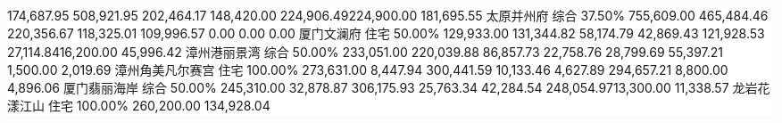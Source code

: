 174,687.95
508,921.95
202,464.17
148,420.00
224,906.49224,900.00
181,695.55
太原并州府
综合
37.50%
755,609.00
465,484.46
220,356.67
118,325.01
109,996.57
0.00
0.00
0.00
厦门文澜府
住宅
50.00%
129,933.00
131,344.82
58,174.79
42,869.43
121,928.53
27,114.8416,200.00
45,996.42
漳州港丽景湾
综合
50.00%
233,051.00
220,039.88
86,857.73
22,758.76
28,799.69
55,397.21
1,500.00
2,019.69
漳州角美凡尔赛宫
住宅
100.00%
273,631.00
8,447.94
300,441.59
10,133.46
4,627.89
294,657.21
8,800.00
4,896.06
厦门翡丽海岸
综合
50.00%
245,310.00
32,878.87
306,175.93
25,763.34
42,284.54
248,054.9713,300.00
11,338.57
龙岩花漾江山
住宅
100.00%
260,200.00
134,928.04